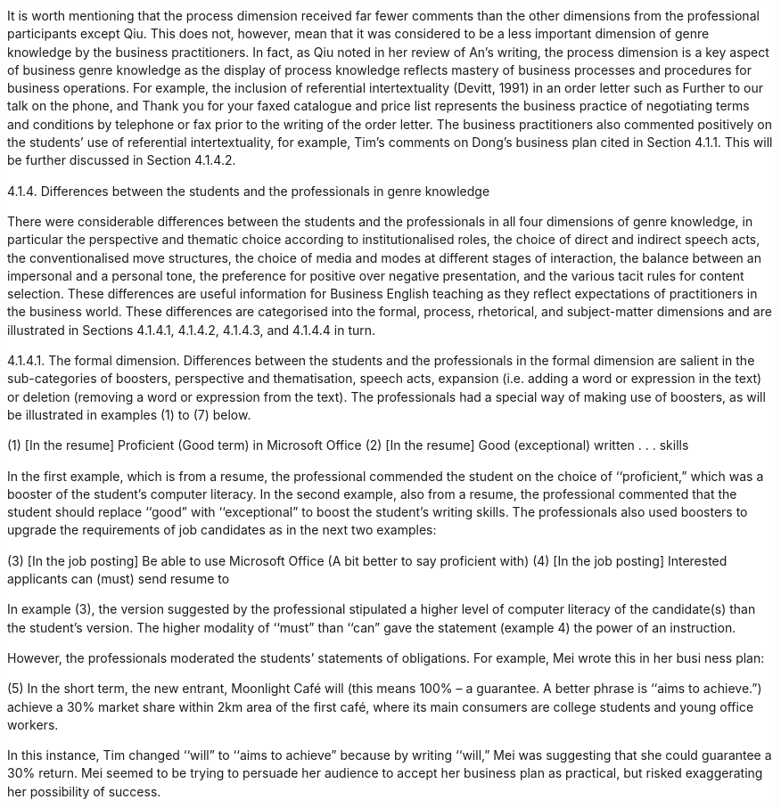 It is worth mentioning that the process dimension received far fewer comments than the other dimensions from the professional participants except Qiu. This does not, however, mean that it was considered to be a less important dimension of genre knowledge by the business practitioners. In fact, as Qiu noted in her review of An’s writing, the process dimension is a key aspect of business genre knowledge as the display of process knowledge reflects mastery of business processes and procedures for business operations. For example, the inclusion of referential intertextuality (Devitt, 1991) in an order letter such as Further to our talk on the phone, and Thank you for your faxed catalogue and price list represents the business practice of negotiating terms and conditions by telephone or fax prior to the writing of the order letter. The business practitioners also commented positively on the students’ use of referential intertextuality, for example, Tim’s comments on Dong’s business plan cited in Section 4.1.1. This will be further discussed in Section 4.1.4.2.

4.1.4. Differences between the students and the professionals in genre knowledge

There were considerable differences between the students and the professionals in all four dimensions of genre knowledge, in particular the perspective and thematic choice according to institutionalised roles, the choice of direct and indirect speech acts, the conventionalised move structures, the choice of media and modes at different stages of interaction, the balance between an impersonal and a personal tone, the preference for positive over negative presentation, and the various tacit rules for content selection. These differences are useful information for Business English teaching as they reflect expectations of practitioners in the business world. These differences are categorised into the formal, process, rhetorical, and subject-matter dimensions and are illustrated in Sections 4.1.4.1, 4.1.4.2, 4.1.4.3, and 4.1.4.4 in turn.

4.1.4.1. The formal dimension. Differences between the students and the professionals in the formal dimension are salient in the sub-categories of boosters, perspective and thematisation, speech acts, expansion (i.e. adding a word or expression in the text) or deletion (removing a word or expression from the text). The professionals had a special way of making use of boosters, as will be illustrated in examples (1) to (7) below.

(1) [In the resume] Proficient (Good term) in Microsoft Office (2) [In the resume] Good (exceptional) written . . . skills

In the first example, which is from a resume, the professional commended the student on the choice of ‘‘proficient,” which was a booster of the student’s computer literacy. In the second example, also from a resume, the professional commented that the student should replace ‘‘good” with ‘‘exceptional” to boost the student’s writing skills. The professionals also used boosters to upgrade the requirements of job candidates as in the next two examples:

(3) [In the job posting] Be able to use Microsoft Office (A bit better to say proficient with) (4) [In the job posting] Interested applicants can (must) send resume to

In example (3), the version suggested by the professional stipulated a higher level of computer literacy of the candidate(s) than the student’s version. The higher modality of ‘‘must” than ‘‘can” gave the statement (example 4) the power of an instruction.

However, the professionals moderated the students’ statements of obligations. For example, Mei wrote this in her busi ness plan:

(5) In the short term, the new entrant, Moonlight Café will (this means $1 0 0 \%$ – a guarantee. A better phrase is ‘‘aims to achieve.”) achieve a $3 0 \%$ market share within $2 \mathrm { k m }$ area of the first café, where its main consumers are college students and young office workers.

In this instance, Tim changed ‘‘will” to ‘‘aims to achieve” because by writing ‘‘will,” Mei was suggesting that she could guarantee a $3 0 \%$ return. Mei seemed to be trying to persuade her audience to accept her business plan as practical, but risked exaggerating her possibility of success.

